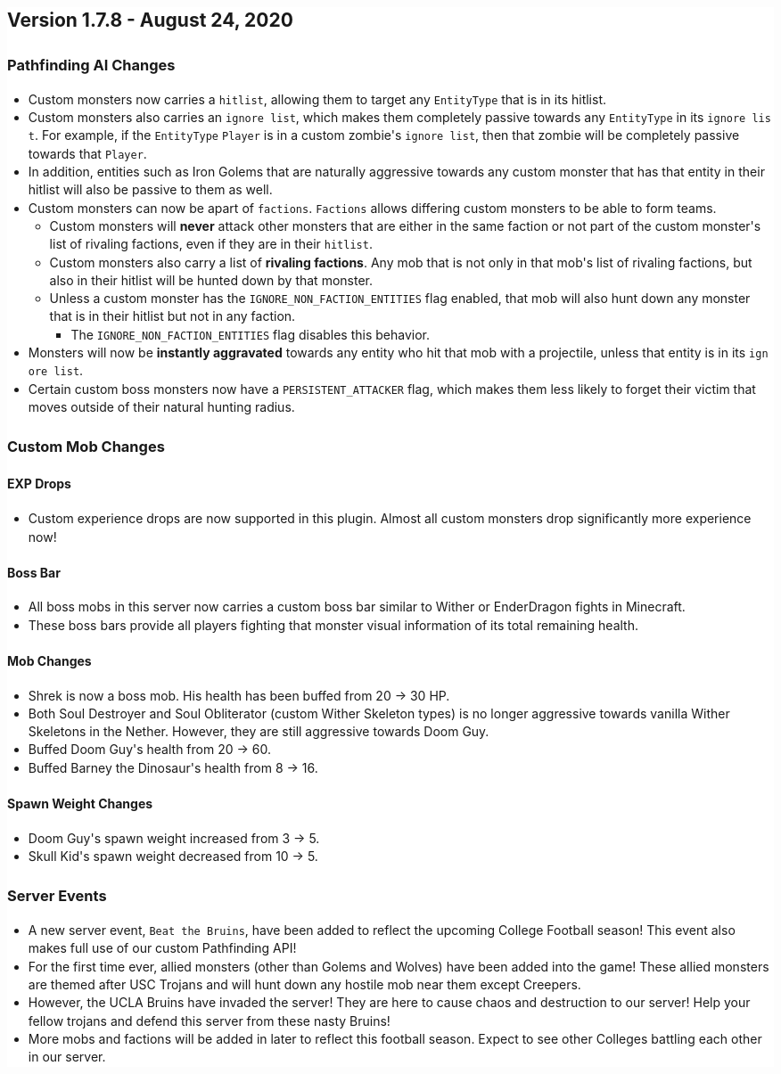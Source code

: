 ## Version 1.7.8 - August 24, 2020
### Pathfinding AI Changes
- Custom monsters now carries a `hitlist`, allowing them to target any `EntityType` that is in its hitlist.
- Custom monsters also carries an `ignore list`, which makes them completely passive towards any `EntityType` in its `ignore list`. For example, if the `EntityType` `Player` is in a custom zombie's `ignore list`, then that zombie will be completely passive towards that `Player`.
- In addition, entities such as Iron Golems that are naturally aggressive towards any custom monster that has that entity in their hitlist will also be passive to them as well.
- Custom monsters can now be apart of `factions`. `Factions` allows differing custom monsters to be able to form teams.
   - Custom monsters will **never** attack other monsters that are either in the same faction or not part of the custom monster's list of rivaling factions, even if they are in their `hitlist`.
   - Custom monsters also carry a list of **rivaling factions**. Any mob that is not only in that mob's list of rivaling factions, but also in their hitlist will be hunted down by that monster.
   - Unless a custom monster has the `IGNORE_NON_FACTION_ENTITIES` flag enabled, that mob will also hunt down any monster that is in their hitlist but not in any faction.
      - The `IGNORE_NON_FACTION_ENTITIES` flag disables this behavior.
 - Monsters will now be **instantly aggravated** towards any entity who hit that mob with a projectile, unless that entity is in its `ignore list`.
 - Certain custom boss monsters now have a `PERSISTENT_ATTACKER` flag, which makes them less likely to forget their victim that moves outside of their natural hunting radius.

### Custom Mob Changes
#### EXP Drops
   - Custom experience drops are now supported in this plugin. Almost all custom monsters drop significantly more experience now!
#### Boss Bar
   -  All boss mobs in this server now carries a custom boss bar similar to Wither or EnderDragon fights in Minecraft.
   - These boss bars provide all players fighting that monster visual information of its total remaining health.
#### Mob Changes
   - Shrek is now a boss mob. His health has been buffed from 20 -> 30 HP.
   - Both Soul Destroyer and Soul Obliterator (custom Wither Skeleton types) is no longer aggressive towards vanilla Wither Skeletons in the Nether. However, they are still aggressive towards Doom Guy.
   - Buffed Doom Guy's health from 20 -> 60.
   - Buffed Barney the Dinosaur's health from 8 -> 16.
#### Spawn Weight Changes
   - Doom Guy's spawn weight increased from 3 -> 5.
   - Skull Kid's spawn weight decreased from 10 -> 5.

### Server Events
- A new server event, `Beat the Bruins`, have been added to reflect the upcoming College Football season! This event also makes full use of our custom Pathfinding API!
- For the first time ever, allied monsters (other than Golems and Wolves) have been added into the game! These allied monsters are themed after USC Trojans and will hunt down any hostile mob near them except Creepers.
- However, the UCLA Bruins have invaded the server! They are here to cause chaos and destruction to our server! Help your fellow trojans and defend this server from these nasty Bruins!
- More mobs and factions will be added in later to reflect this football season. Expect to see other Colleges battling each other in our server.
